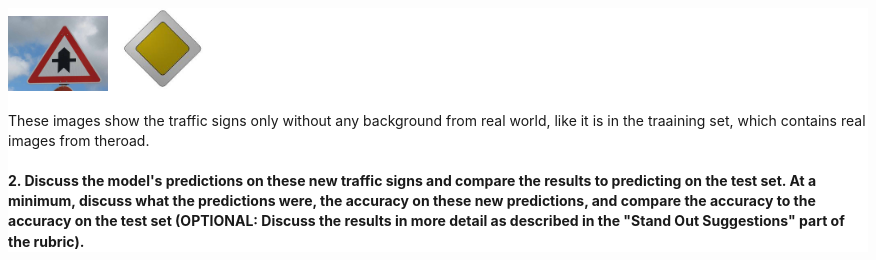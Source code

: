 <img src="./examples/image4.jpg" width="100">
<img src="./examples/image5.jpg" width="100">

These images show the traffic signs only without any background from real world, like it is in the traaining set, which contains real images from theroad.

#### 2. Discuss the model's predictions on these new traffic signs and compare the results to predicting on the test set. At a minimum, discuss what the predictions were, the accuracy on these new predictions, and compare the accuracy to the accuracy on the test set (OPTIONAL: Discuss the results in more detail as described in the "Stand Out Suggestions" part of the rubric).
